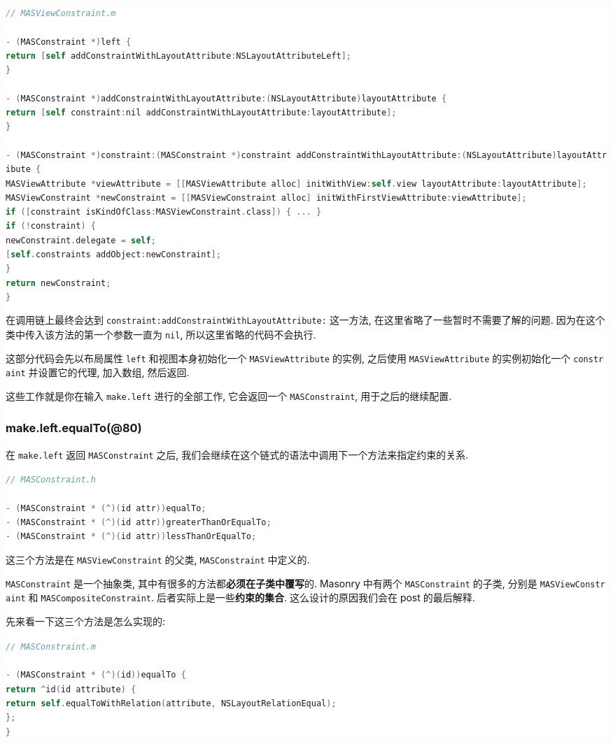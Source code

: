 ```objectivec
// MASViewConstraint.m

- (MASConstraint *)left {
return [self addConstraintWithLayoutAttribute:NSLayoutAttributeLeft];
}

- (MASConstraint *)addConstraintWithLayoutAttribute:(NSLayoutAttribute)layoutAttribute {
return [self constraint:nil addConstraintWithLayoutAttribute:layoutAttribute];
}

- (MASConstraint *)constraint:(MASConstraint *)constraint addConstraintWithLayoutAttribute:(NSLayoutAttribute)layoutAttribute {
MASViewAttribute *viewAttribute = [[MASViewAttribute alloc] initWithView:self.view layoutAttribute:layoutAttribute];
MASViewConstraint *newConstraint = [[MASViewConstraint alloc] initWithFirstViewAttribute:viewAttribute];
if ([constraint isKindOfClass:MASViewConstraint.class]) { ... }
if (!constraint) {
newConstraint.delegate = self;
[self.constraints addObject:newConstraint];
}
return newConstraint;
}
```

在调用链上最终会达到 `constraint:addConstraintWithLayoutAttribute:` 这一方法, 在这里省略了一些暂时不需要了解的问题. 因为在这个类中传入该方法的第一个参数一直为 `nil`, 所以这里省略的代码不会执行.

这部分代码会先以布局属性 `left` 和视图本身初始化一个 `MASViewAttribute` 的实例, 之后使用 `MASViewAttribute` 的实例初始化一个 `constraint` 并设置它的代理, 加入数组, 然后返回.

这些工作就是你在输入 `make.left` 进行的全部工作, 它会返回一个 `MASConstraint`, 用于之后的继续配置.

### make.left.equalTo(@80)

在 `make.left` 返回 `MASConstraint` 之后, 我们会继续在这个链式的语法中调用下一个方法来指定约束的关系.

```objectivec
// MASConstraint.h

- (MASConstraint * (^)(id attr))equalTo;
- (MASConstraint * (^)(id attr))greaterThanOrEqualTo;
- (MASConstraint * (^)(id attr))lessThanOrEqualTo;
```

这三个方法是在 `MASViewConstraint` 的父类, `MASConstraint` 中定义的.

`MASConstraint` 是一个抽象类, 其中有很多的方法都**必须在子类中覆写**的. Masonry 中有两个 `MASConstraint` 的子类, 分别是 `MASViewConstraint` 和 `MASCompositeConstraint`. 后者实际上是一些**约束的集合**. 这么设计的原因我们会在 post 的最后解释.

先来看一下这三个方法是怎么实现的:

```objectivec
// MASConstraint.m

- (MASConstraint * (^)(id))equalTo {
return ^id(id attribute) {
return self.equalToWithRelation(attribute, NSLayoutRelationEqual);
};
}
```
